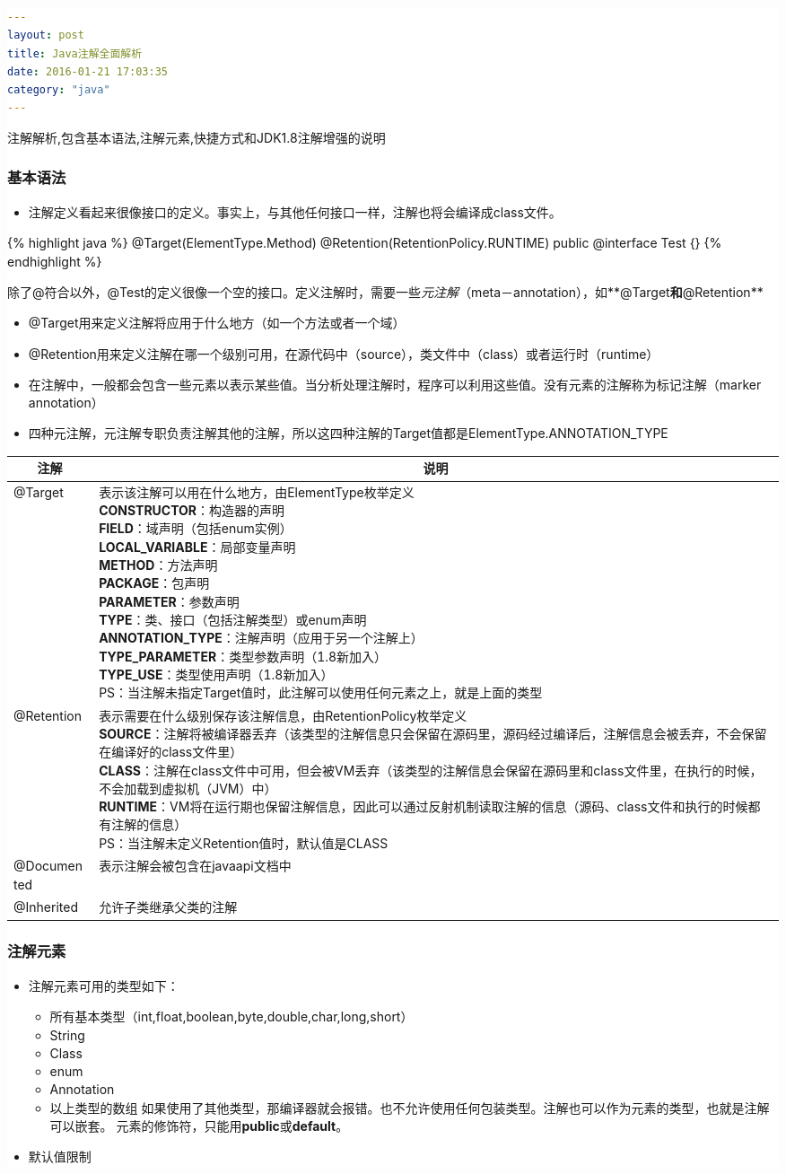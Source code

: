 ```yaml
---
layout: post
title: Java注解全面解析
date: 2016-01-21 17:03:35
category: "java"
---
```


注解解析,包含基本语法,注解元素,快捷方式和JDK1.8注解增强的说明

### 基本语法

- 注解定义看起来很像接口的定义。事实上，与其他任何接口一样，注解也将会编译成class文件。

{% highlight java %}
@Target(ElementType.Method)
@Retention(RetentionPolicy.RUNTIME)
public @interface Test {}
{% endhighlight %}

除了@符合以外，@Test的定义很像一个空的接口。定义注解时，需要一些*元注解*（meta－annotation），如**@Target**和**@Retention**

- @Target用来定义注解将应用于什么地方（如一个方法或者一个域）

- @Retention用来定义注解在哪一个级别可用，在源代码中（source），类文件中（class）或者运行时（runtime）

- 在注解中，一般都会包含一些元素以表示某些值。当分析处理注解时，程序可以利用这些值。没有元素的注解称为标记注解（marker annotation）

- 四种元注解，元注解专职负责注解其他的注解，所以这四种注解的Target值都是ElementType.ANNOTATION_TYPE

|注解    |说明    |
|---------|---------|
|@Target|表示该注解可以用在什么地方，由ElementType枚举定义 <br>**CONSTRUCTOR**：构造器的声明 <br>**FIELD**：域声明（包括enum实例） <br> **LOCAL_VARIABLE**：局部变量声明 <br>**METHOD**：方法声明 <br>**PACKAGE**：包声明<br>**PARAMETER**：参数声明<br>**TYPE**：类、接口（包括注解类型）或enum声明 <br>**ANNOTATION_TYPE**：注解声明（应用于另一个注解上）<br>**TYPE_PARAMETER**：类型参数声明（1.8新加入） <br>**TYPE_USE**：类型使用声明（1.8新加入）<br> PS：当注解未指定Target值时，此注解可以使用任何元素之上，就是上面的类型|
|@Retention|表示需要在什么级别保存该注解信息，由RetentionPolicy枚举定义 <br>**SOURCE**：注解将被编译器丢弃（该类型的注解信息只会保留在源码里，源码经过编译后，注解信息会被丢弃，不会保留在编译好的class文件里）<br>**CLASS**：注解在class文件中可用，但会被VM丢弃（该类型的注解信息会保留在源码里和class文件里，在执行的时候，不会加载到虚拟机（JVM）中）<br>**RUNTIME**：VM将在运行期也保留注解信息，因此可以通过反射机制读取注解的信息（源码、class文件和执行的时候都有注解的信息）<br> PS：当注解未定义Retention值时，默认值是CLASS|
|@Documented|表示注解会被包含在javaapi文档中|
|@Inherited|允许子类继承父类的注解|



### 注解元素

- 注解元素可用的类型如下：

    - 所有基本类型（int,float,boolean,byte,double,char,long,short）
    - String
    - Class
    - enum
    - Annotation
    - 以上类型的数组
    如果使用了其他类型，那编译器就会报错。也不允许使用任何包装类型。注解也可以作为元素的类型，也就是注解可以嵌套。
    元素的修饰符，只能用**public**或**default**。

- 默认值限制
